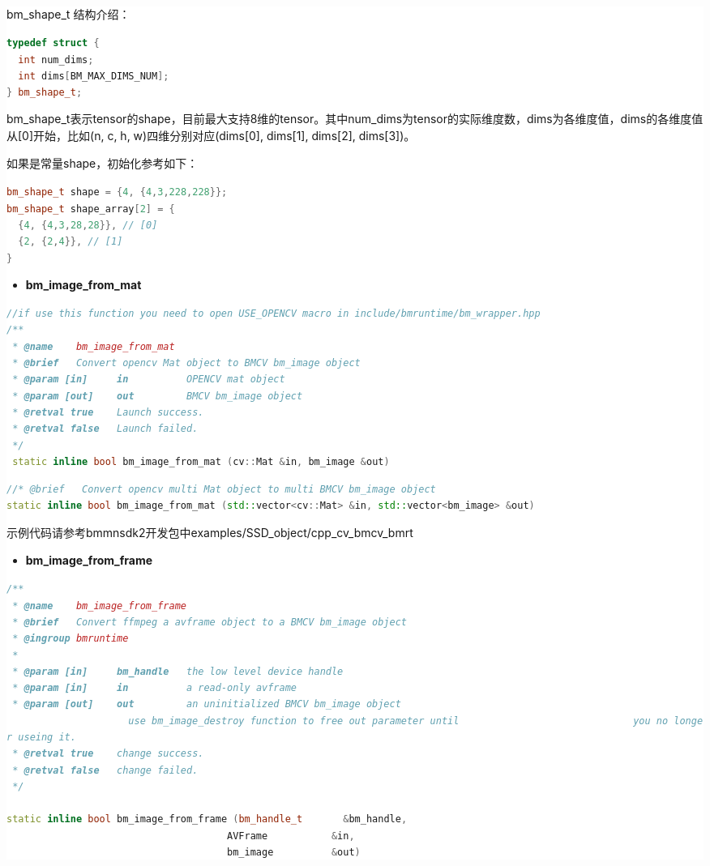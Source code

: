 bm\_shape\_t 结构介绍：

```cpp
typedef struct {
  int num_dims;
  int dims[BM_MAX_DIMS_NUM];
} bm_shape_t;
```

bm\_shape\_t表示tensor的shape，目前最大支持8维的tensor。其中num\_dims为tensor的实际维度数，dims为各维度值，dims的各维度值从\[0]开始，比如(n, c, h, w)四维分别对应(dims\[0], dims\[1], dims\[2], dims\[3])。

如果是常量shape，初始化参考如下：

```cpp
bm_shape_t shape = {4, {4,3,228,228}};
bm_shape_t shape_array[2] = {
  {4, {4,3,28,28}}, // [0]
  {2, {2,4}}, // [1]
}
```

* **bm\_image\_from\_mat**

```cpp
//if use this function you need to open USE_OPENCV macro in include/bmruntime/bm_wrapper.hpp
/**
 * @name    bm_image_from_mat
 * @brief   Convert opencv Mat object to BMCV bm_image object
 * @param [in]     in          OPENCV mat object
 * @param [out]    out         BMCV bm_image object
 * @retval true    Launch success.
 * @retval false   Launch failed.
 */
 static inline bool bm_image_from_mat (cv::Mat &in, bm_image &out)
```

```cpp
//* @brief   Convert opencv multi Mat object to multi BMCV bm_image object
static inline bool bm_image_from_mat (std::vector<cv::Mat> &in, std::vector<bm_image> &out)
```

示例代码请参考bmmnsdk2开发包中examples/SSD\_object/cpp\_cv\_bmcv\_bmrt

* **bm\_image\_from\_frame**

```cpp
/**
 * @name    bm_image_from_frame
 * @brief   Convert ffmpeg a avframe object to a BMCV bm_image object
 * @ingroup bmruntime
 *
 * @param [in]     bm_handle   the low level device handle
 * @param [in]     in          a read-only avframe
 * @param [out]    out         an uninitialized BMCV bm_image object
                     use bm_image_destroy function to free out parameter until                              you no longer useing it.
 * @retval true    change success.
 * @retval false   change failed.
 */

static inline bool bm_image_from_frame (bm_handle_t       &bm_handle,
                                      AVFrame           &in,
                                      bm_image          &out)
```
